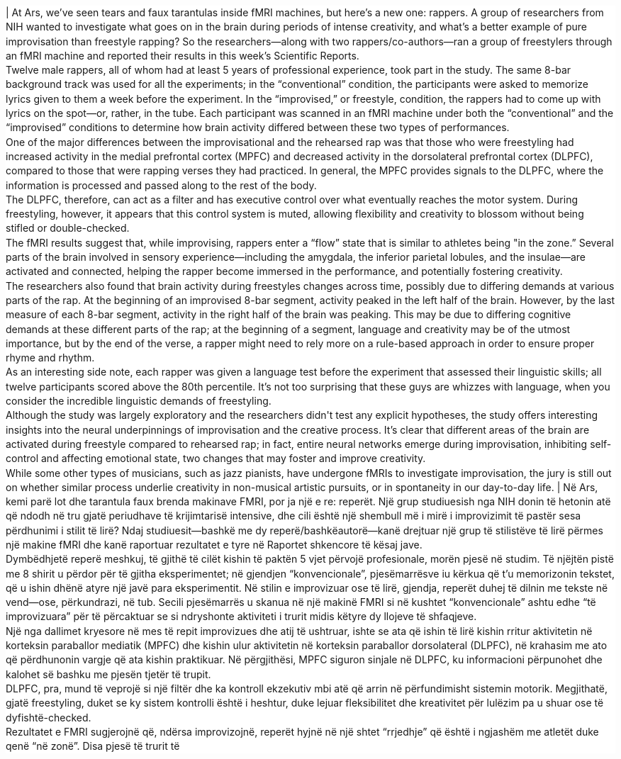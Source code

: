 | At Ars, we’ve seen tears and faux tarantulas inside fMRI machines, but here’s a new one: rappers. A group of researchers from NIH wanted to investigate what goes on in the brain during periods of intense creativity, and what’s a better example of pure improvisation than freestyle rapping? So the researchers—along with two rappers/co-authors—ran a group of freestylers through an fMRI machine and reported their results in this week’s Scientific Reports.<br/>Twelve male rappers, all of whom had at least 5 years of professional experience, took part in the study. The same 8-bar background track was used for all the experiments; in the “conventional” condition, the participants were asked to memorize lyrics given to them a week before the experiment. In the “improvised,” or freestyle, condition, the rappers had to come up with lyrics on the spot—or, rather, in the tube. Each participant was scanned in an fMRI machine under both the “conventional” and the “improvised” conditions to determine how brain activity differed between these two types of performances.<br/>One of the major differences between the improvisational and the rehearsed rap was that those who were freestyling had increased activity in the medial prefrontal cortex (MPFC) and decreased activity in the dorsolateral prefrontal cortex (DLPFC), compared to those that were rapping verses they had practiced. In general, the MPFC provides signals to the DLPFC, where the information is processed and passed along to the rest of the body.<br/>The DLPFC, therefore, can act as a filter and has executive control over what eventually reaches the motor system. During freestyling, however, it appears that this control system is muted, allowing flexibility and creativity to blossom without being stifled or double-checked.<br/>The fMRI results suggest that, while improvising, rappers enter a “flow” state that is similar to athletes being "in the zone.” Several parts of the brain involved in sensory experience—including the amygdala, the inferior parietal lobules, and the insulae—are activated and connected, helping the rapper become immersed in the performance, and potentially fostering creativity.<br/>The researchers also found that brain activity during freestyles changes across time, possibly due to differing demands at various parts of the rap. At the beginning of an improvised 8-bar segment, activity peaked in the left half of the brain. However, by the last measure of each 8-bar segment, activity in the right half of the brain was peaking. This may be due to differing cognitive demands at these different parts of the rap; at the beginning of a segment, language and creativity may be of the utmost importance, but by the end of the verse, a rapper might need to rely more on a rule-based approach in order to ensure proper rhyme and rhythm.<br/>As an interesting side note, each rapper was given a language test before the experiment that assessed their linguistic skills; all twelve participants scored above the 80th percentile. It’s not too surprising that these guys are whizzes with language, when you consider the incredible linguistic demands of freestyling.<br/>Although the study was largely exploratory and the researchers didn't test any explicit hypotheses, the study offers interesting insights into the neural underpinnings of improvisation and the creative process. It’s clear that different areas of the brain are activated during freestyle compared to rehearsed rap; in fact, entire neural networks emerge during improvisation, inhibiting self-control and affecting emotional state, two changes that may foster and improve creativity.<br/>While some other types of musicians, such as jazz pianists, have undergone fMRIs to investigate improvisation, the jury is still out on whether similar process underlie creativity in non-musical artistic pursuits, or in spontaneity in our day-to-day life. | Në Ars, kemi parë lot dhe tarantula faux brenda makinave FMRI, por ja një e re: reperët. Një grup studiuesish nga NIH donin të hetonin atë që ndodh në tru gjatë periudhave të krijimtarisë intensive, dhe cili është një shembull më i mirë i improvizimit të pastër sesa përdhunimi i stilit të lirë? Ndaj studiuesit—bashkë me dy reperë/bashkëautorë—kanë drejtuar një grup të stilistëve të lirë përmes një makine fMRI dhe kanë raportuar rezultatet e tyre në Raportet shkencore të kësaj jave.<br/>Dymbëdhjetë reperë meshkuj, të gjithë të cilët kishin të paktën 5 vjet përvojë profesionale, morën pjesë në studim. Të njëjtën pistë me 8 shirit u përdor për të gjitha eksperimentet; në gjendjen “konvencionale”, pjesëmarrësve iu kërkua që t’u memorizonin tekstet, që u ishin dhënë atyre një javë para eksperimentit. Në stilin e improvizuar ose të lirë, gjendja, reperët duhej të dilnin me tekste në vend—ose, përkundrazi, në tub. Secili pjesëmarrës u skanua në një makinë FMRI si në kushtet “konvencionale” ashtu edhe “të improvizuara” për të përcaktuar se si ndryshonte aktiviteti i trurit midis këtyre dy llojeve të shfaqjeve.<br/>Një nga dallimet kryesore në mes të repit improvizues dhe atij të ushtruar, ishte se ata që ishin të lirë kishin rritur aktivitetin në korteksin paraballor mediatik (MPFC) dhe kishin ulur aktivitetin në korteksin paraballor dorsolateral (DLPFC), në krahasim me ato që përdhunonin vargje që ata kishin praktikuar. Në përgjithësi, MPFC siguron sinjale në DLPFC, ku informacioni përpunohet dhe kalohet së bashku me pjesën tjetër të trupit.<br/>DLPFC, pra, mund të veprojë si një filtër dhe ka kontroll ekzekutiv mbi atë që arrin në përfundimisht sistemin motorik. Megjithatë, gjatë freestyling, duket se ky sistem kontrolli është i heshtur, duke lejuar fleksibilitet dhe kreativitet për lulëzim pa u shuar ose të dyfishtë-checked.<br/>Rezultatet e FMRI sugjerojnë që, ndërsa improvizojnë, reperët hyjnë në një shtet “rrjedhje” që është i ngjashëm me atletët duke qenë “në zonë”. Disa pjesë të trurit të